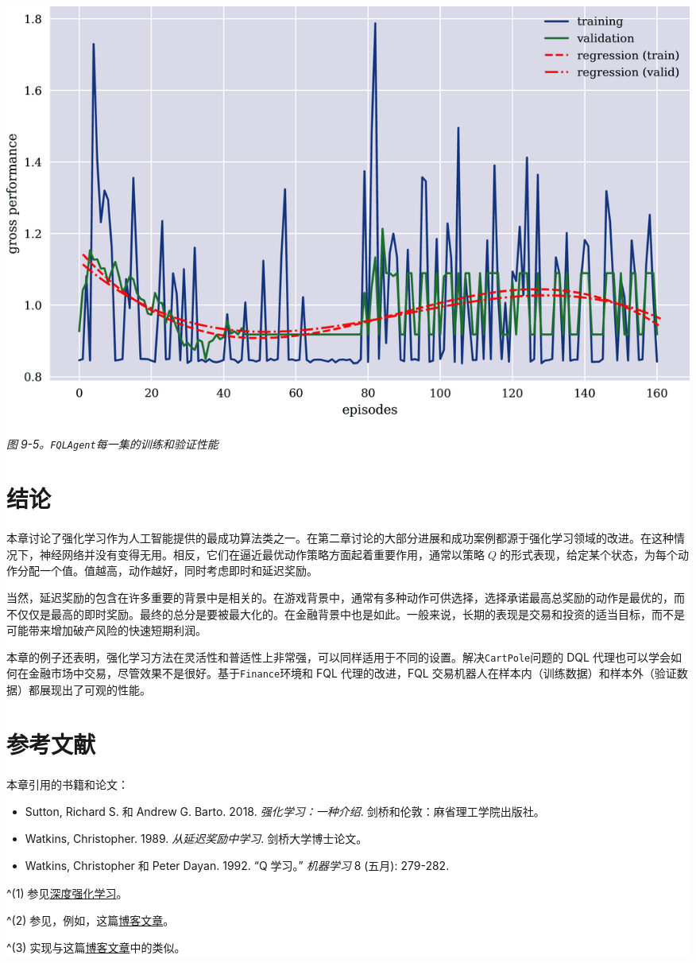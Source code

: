 ![aiif 0905](img/aiif_0905.png)

###### 图 9-5。`FQLAgent`每一集的训练和验证性能

# 结论

本章讨论了强化学习作为人工智能提供的最成功算法类之一。在第二章讨论的大部分进展和成功案例都源于强化学习领域的改进。在这种情况下，神经网络并没有变得无用。相反，它们在逼近最优动作策略方面起着重要作用，通常以策略 <math alttext="upper Q"><mi>Q</mi></math> 的形式表现，给定某个状态，为每个动作分配一个值。值越高，动作越好，同时考虑即时和延迟奖励。

当然，延迟奖励的包含在许多重要的背景中是相关的。在游戏背景中，通常有多种动作可供选择，选择承诺最高总奖励的动作是最优的，而不仅仅是最高的即时奖励。最终的总分是要被最大化的。在金融背景中也是如此。一般来说，长期的表现是交易和投资的适当目标，而不是可能带来增加破产风险的快速短期利润。

本章的例子还表明，强化学习方法在灵活性和普适性上非常强，可以同样适用于不同的设置。解决`CartPole`问题的 DQL 代理也可以学会如何在金融市场中交易，尽管效果不是很好。基于`Finance`环境和 FQL 代理的改进，FQL 交易机器人在样本内（训练数据）和样本外（验证数据）都展现出了可观的性能。

# 参考文献

本章引用的书籍和论文：

+   Sutton, Richard S. 和 Andrew G. Barto. 2018\. *强化学习：一种介绍*. 剑桥和伦敦：麻省理工学院出版社。

+   Watkins, Christopher. 1989\. *从延迟奖励中学习*. 剑桥大学博士论文。

+   Watkins, Christopher 和 Peter Dayan. 1992\. “Q 学习。” *机器学习* 8 (五月): 279-282.

^(1) 参见[深度强化学习](https://oreil.ly/h-EFL)。

^(2) 参见，例如，这篇[博客文章](https://oreil.ly/84RwE)。

^(3) 实现与这篇[博客文章](https://oreil.ly/8mI4m)中的类似。
